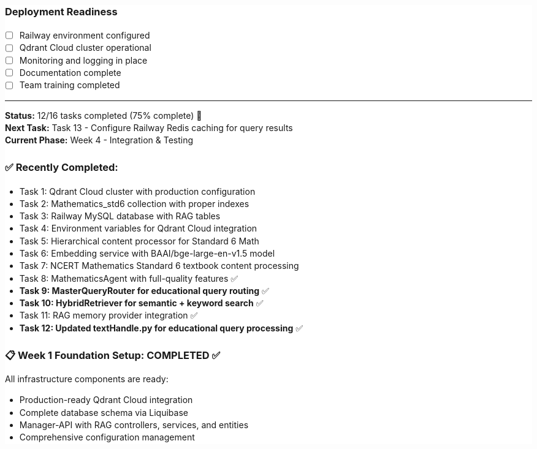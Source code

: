 ### Deployment Readiness
- [ ] Railway environment configured
- [ ] Qdrant Cloud cluster operational
- [ ] Monitoring and logging in place
- [ ] Documentation complete
- [ ] Team training completed

---

**Status:** 12/16 tasks completed (75% complete) 🚀  
**Next Task:** Task 13 - Configure Railway Redis caching for query results  
**Current Phase:** Week 4 - Integration & Testing

### ✅ Recently Completed:
- Task 1: Qdrant Cloud cluster with production configuration
- Task 2: Mathematics_std6 collection with proper indexes  
- Task 3: Railway MySQL database with RAG tables
- Task 4: Environment variables for Qdrant Cloud integration
- Task 5: Hierarchical content processor for Standard 6 Math
- Task 6: Embedding service with BAAI/bge-large-en-v1.5 model
- Task 7: NCERT Mathematics Standard 6 textbook content processing
- Task 8: MathematicsAgent with full-quality features ✅
- **Task 9: MasterQueryRouter for educational query routing** ✅
- **Task 10: HybridRetriever for semantic + keyword search** ✅
- Task 11: RAG memory provider integration ✅
- **Task 12: Updated textHandle.py for educational query processing** ✅

### 📋 Week 1 Foundation Setup: **COMPLETED** ✅
All infrastructure components are ready:
- Production-ready Qdrant Cloud integration
- Complete database schema via Liquibase
- Manager-API with RAG controllers, services, and entities
- Comprehensive configuration management